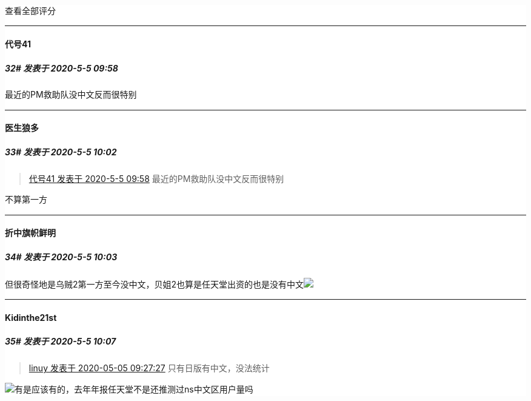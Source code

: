 

查看全部评分






*****

####  代号41  
##### 32#       发表于 2020-5-5 09:58




最近的PM救助队没中文反而很特别







*****

####  医生狼多  
##### 33#       发表于 2020-5-5 10:02



<blockquote><a href="httphttps://bbs.saraba1st.com/2b/forum.php?mod=redirect&amp;goto=findpost&amp;pid=47306844&amp;ptid=1932530" target="_blank">代号41 发表于 2020-5-5 09:58</a>
最近的PM救助队没中文反而很特别</blockquote>
不算第一方







*****

####  折中旗帜鲜明  
##### 34#       发表于 2020-5-5 10:03




但很奇怪地是乌贼2第一方至今没中文，贝姐2也算是任天堂出资的也是没有中文<img src="https://static.saraba1st.com/image/smiley/face2017/001.png" referrerpolicy="no-referrer">







*****

####  Kidinthe21st  
##### 35#       发表于 2020-5-5 10:07



<blockquote><a href="httphttps://bbs.saraba1st.com/2b/forum.php?mod=redirect&amp;goto=findpost&amp;pid=47306656&amp;ptid=1932530" target="_blank">linuy 发表于 2020-05-05 09:27:27</a>
只有日版有中文，没法统计</blockquote><img src="https://static.saraba1st.com/image/smiley/face2017/037.png" referrerpolicy="no-referrer">有是应该有的，去年年报任天堂不是还推测过ns中文区用户量吗
